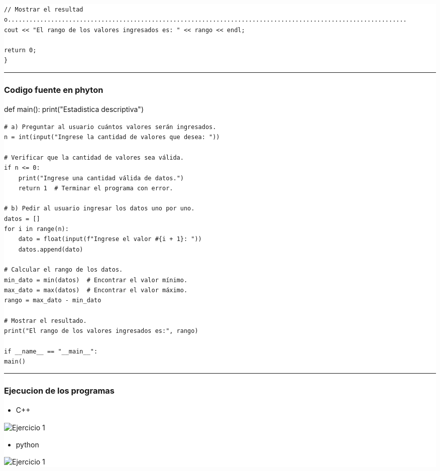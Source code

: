     // Mostrar el resultado...............................................................................................................
    cout << "El rango de los valores ingresados es: " << rango << endl;

    return 0; 
    }

----
### Codigo fuente en phyton
def main():
    print("Estadistica descriptiva")

    # a) Preguntar al usuario cuántos valores serán ingresados.
    n = int(input("Ingrese la cantidad de valores que desea: "))

    # Verificar que la cantidad de valores sea válida.
    if n <= 0:
        print("Ingrese una cantidad válida de datos.")
        return 1  # Terminar el programa con error.

    # b) Pedir al usuario ingresar los datos uno por uno.
    datos = []
    for i in range(n):
        dato = float(input(f"Ingrese el valor #{i + 1}: "))
        datos.append(dato)

    # Calcular el rango de los datos.
    min_dato = min(datos)  # Encontrar el valor mínimo.
    max_dato = max(datos)  # Encontrar el valor máximo.
    rango = max_dato - min_dato

    # Mostrar el resultado.
    print("El rango de los valores ingresados es:", rango)

    if __name__ == "__main__":
    main()
------
### Ejecucion de los programas
- C++
  
 ![Ejercicio 1 ](https://drive.google.com/file/d/1XrOFBtCdmtfzqiNbZhiHUbYerxwtJetd/view?usp=drive_link)

 - python
  
 ![Ejercicio 1 ](https://drive.google.com/file/d/1IiiztFY9RCRG7n9lHZiLfNMIQV5xCqNo/view?usp=drive_link)

